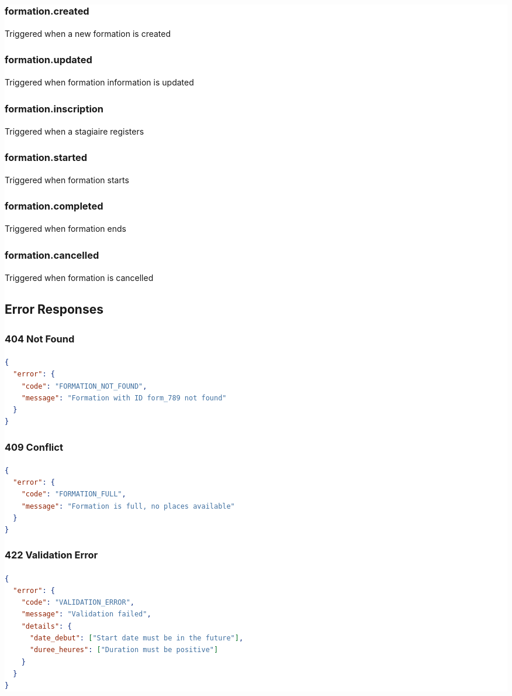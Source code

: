 ### formation.created
Triggered when a new formation is created

### formation.updated
Triggered when formation information is updated

### formation.inscription
Triggered when a stagiaire registers

### formation.started
Triggered when formation starts

### formation.completed
Triggered when formation ends

### formation.cancelled
Triggered when formation is cancelled

## Error Responses

### 404 Not Found
```json
{
  "error": {
    "code": "FORMATION_NOT_FOUND",
    "message": "Formation with ID form_789 not found"
  }
}
```

### 409 Conflict
```json
{
  "error": {
    "code": "FORMATION_FULL",
    "message": "Formation is full, no places available"
  }
}
```

### 422 Validation Error
```json
{
  "error": {
    "code": "VALIDATION_ERROR",
    "message": "Validation failed",
    "details": {
      "date_debut": ["Start date must be in the future"],
      "duree_heures": ["Duration must be positive"]
    }
  }
}
```
